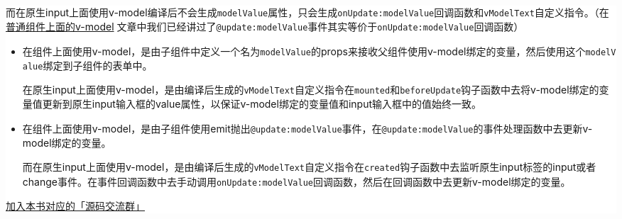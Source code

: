   而在原生input上面使用v-model编译后不会生成`modelValue`属性，只会生成`onUpdate:modelValue`回调函数和`vModelText`自定义指令。（在 [普通组件上面的v-model](/template/v-model-component) 文章中我们已经讲过了`@update:modelValue`事件其实等价于`onUpdate:modelValue`回调函数）

- 在组件上面使用v-model，是由子组件中定义一个名为`modelValue`的props来接收父组件使用v-model绑定的变量，然后使用这个`modelValue`绑定到子组件的表单中。

  在原生input上面使用v-model，是由编译后生成的`vModelText`自定义指令在`mounted`和`beforeUpdate`钩子函数中去将v-model绑定的变量值更新到原生input输入框的value属性，以保证v-model绑定的变量值和input输入框中的值始终一致。

- 在组件上面使用v-model，是由子组件使用emit抛出`@update:modelValue`事件，在`@update:modelValue`的事件处理函数中去更新v-model绑定的变量。

  而在原生input上面使用v-model，是由编译后生成的`vModelText`自定义指令在`created`钩子函数中去监听原生input标签的input或者change事件。在事件回调函数中去手动调用`onUpdate:modelValue`回调函数，然后在回调函数中去更新v-model绑定的变量。




[加入本书对应的「源码交流群」](/guide/contact)
